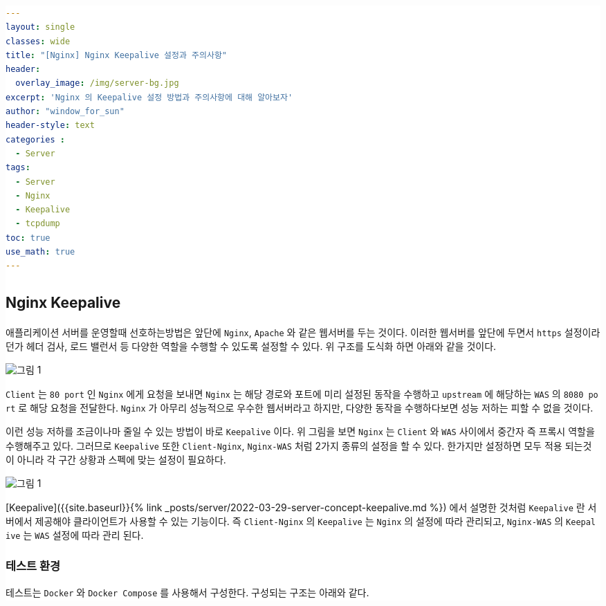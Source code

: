 ```yaml
--- 
layout: single
classes: wide
title: "[Nginx] Nginx Keepalive 설정과 주의사항"
header:
  overlay_image: /img/server-bg.jpg
excerpt: 'Nginx 의 Keepalive 설정 방법과 주의사항에 대해 알아보자'
author: "window_for_sun"
header-style: text
categories :
  - Server
tags:
  - Server
  - Nginx
  - Keepalive
  - tcpdump
toc: true
use_math: true
---  
```


## Nginx Keepalive
애플리케이션 서버를 운영할때 선호하는방법은 앞단에 `Nginx`, `Apache` 와 같은 웹서버를 두는 것이다. 
이러한 웹서버를 앞단에 두면서 `https` 설정이라던가 헤더 검사, 로드 밸런서 등 
다양한 역할을 수행할 수 있도록 설정할 수 있다. 
위 구조를 도식화 하면 아래와 같을 것이다.  

![그림 1]({{site.baseurl}}/img/server/practice-nginx-keepalive-1.png)  

`Client` 는 `80 port` 인 `Nginx` 에게 요청을 보내면 
`Nginx` 는 해당 경로와 포트에 미리 설정된 동작을 수행하고 `upstream` 에 해당하는 `WAS` 의 `8080 port` 로 해당 요청을 전달한다. 
`Nginx` 가 아무리 성능적으로 우수한 웹서버라고 하지만, 
다양한 동작을 수행하다보면 성능 저하는 피할 수 없을 것이다.  

이런 성능 저하를 조금이나마 줄일 수 있는 방법이 바로 `Keepalive` 이다. 
위 그림을 보면 `Nginx` 는 `Client` 와 `WAS` 사이에서 중간자 즉 프록시 역할을 수행해주고 있다. 
그러므로 `Keepalive` 또한 `Client-Nginx`, `Nginx-WAS` 처럼 2가지 종류의 설정을 할 수 있다. 
한가지만 설정하면 모두 적용 되는것이 아니라 각 구간 상황과 스펙에 맞는 설정이 필요하다.  

![그림 1]({{site.baseurl}}/img/server/practice-nginx-keepalive-2.png)  


[Keepalive]({{site.baseurl}}{% link _posts/server/2022-03-29-server-concept-keepalive.md %}) 
에서 설명한 것처럼 `Keepalive` 란 서버에서 제공해야 클라이언트가 사용할 수 있는 기능이다. 
즉 `Client-Nginx` 의 `Keepalive` 는 `Nginx` 의 설정에 따라 관리되고, 
`Nginx-WAS` 의 `Keepalive` 는 `WAS` 설정에 따라 관리 된다.  

### 테스트 환경
테스트는 `Docker` 와 `Docker Compose` 를 사용해서 구성한다. 
구성되는 구조는 아래와 같다.  
